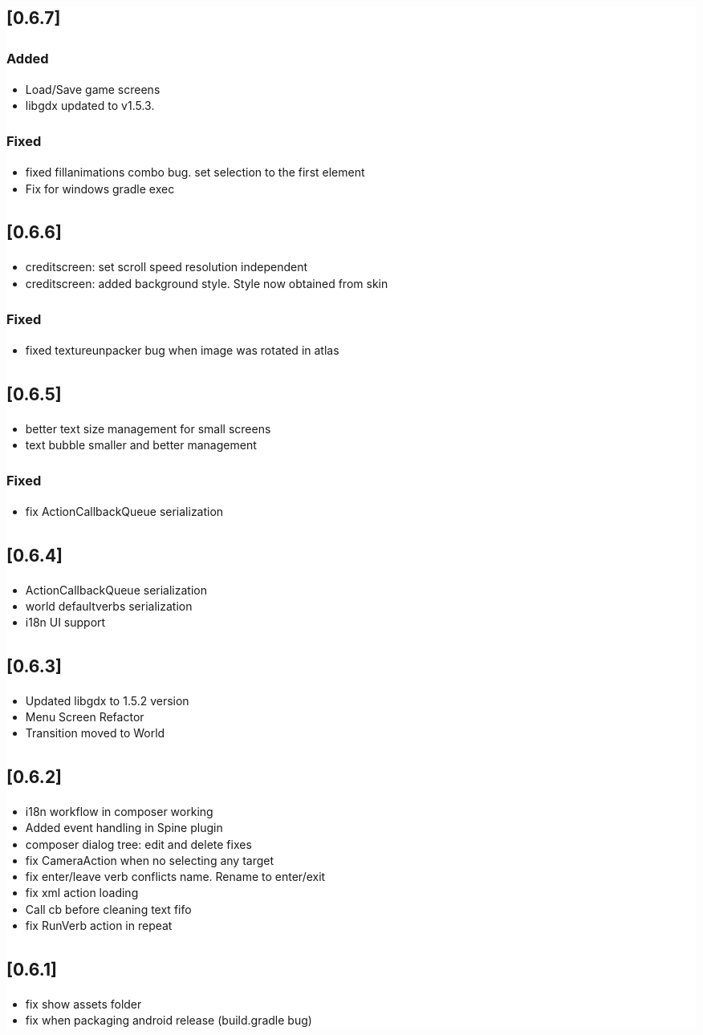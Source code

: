 ## [0.6.7]

### Added
- Load/Save game screens
- libgdx updated to v1.5.3.

### Fixed
- fixed fillanimations combo bug. set selection to the first element
- Fix for windows gradle exec

## [0.6.6]
- creditscreen: set scroll speed resolution independent
- creditscreen: added background style. Style now obtained from skin

### Fixed
- fixed textureunpacker bug when image was rotated in atlas

## [0.6.5]
- better text size management for small screens
- text bubble smaller and better management

### Fixed
- fix ActionCallbackQueue serialization


## [0.6.4]
- ActionCallbackQueue serialization
- world defaultverbs serialization
- i18n UI support

## [0.6.3]
- Updated libgdx to 1.5.2 version
- Menu Screen Refactor
- Transition moved to World

## [0.6.2]
- i18n workflow in composer working
- Added event handling in Spine plugin
- composer dialog tree: edit and delete fixes
- fix CameraAction when no selecting any target
- fix enter/leave verb conflicts name. Rename to enter/exit
- fix xml action loading
- Call cb before cleaning text fifo
- fix RunVerb action in repeat 

## [0.6.1]
- fix show assets folder
- fix when packaging android release (build.gradle bug)
